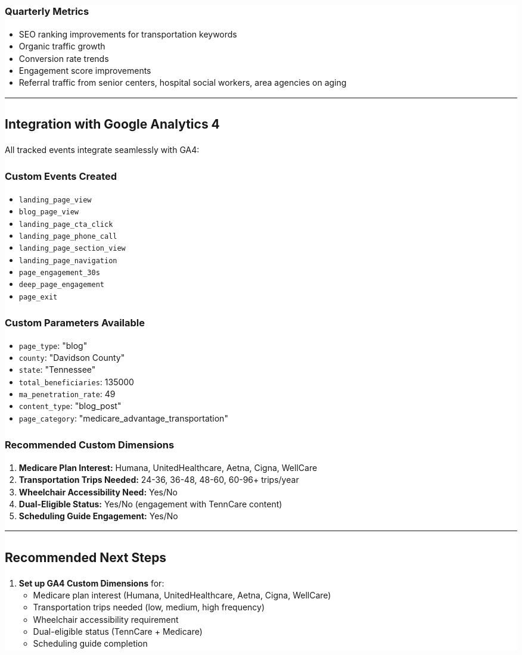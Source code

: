 ### Quarterly Metrics
- SEO ranking improvements for transportation keywords
- Organic traffic growth
- Conversion rate trends
- Engagement score improvements
- Referral traffic from senior centers, hospital social workers, area agencies on aging

---

## Integration with Google Analytics 4

All tracked events integrate seamlessly with GA4:

### Custom Events Created
- `landing_page_view`
- `blog_page_view`
- `landing_page_cta_click`
- `landing_page_phone_call`
- `landing_page_section_view`
- `landing_page_navigation`
- `page_engagement_30s`
- `deep_page_engagement`
- `page_exit`

### Custom Parameters Available
- `page_type`: "blog"
- `county`: "Davidson County"
- `state`: "Tennessee"
- `total_beneficiaries`: 135000
- `ma_penetration_rate`: 49
- `content_type`: "blog_post"
- `page_category`: "medicare_advantage_transportation"

### Recommended Custom Dimensions
1. **Medicare Plan Interest:** Humana, UnitedHealthcare, Aetna, Cigna, WellCare
2. **Transportation Trips Needed:** 24-36, 36-48, 48-60, 60-96+ trips/year
3. **Wheelchair Accessibility Need:** Yes/No
4. **Dual-Eligible Status:** Yes/No (engagement with TennCare content)
5. **Scheduling Guide Engagement:** Yes/No

---

## Recommended Next Steps

1. **Set up GA4 Custom Dimensions** for:
   - Medicare plan interest (Humana, UnitedHealthcare, Aetna, Cigna, WellCare)
   - Transportation trips needed (low, medium, high frequency)
   - Wheelchair accessibility requirement
   - Dual-eligible status (TennCare + Medicare)
   - Scheduling guide completion
